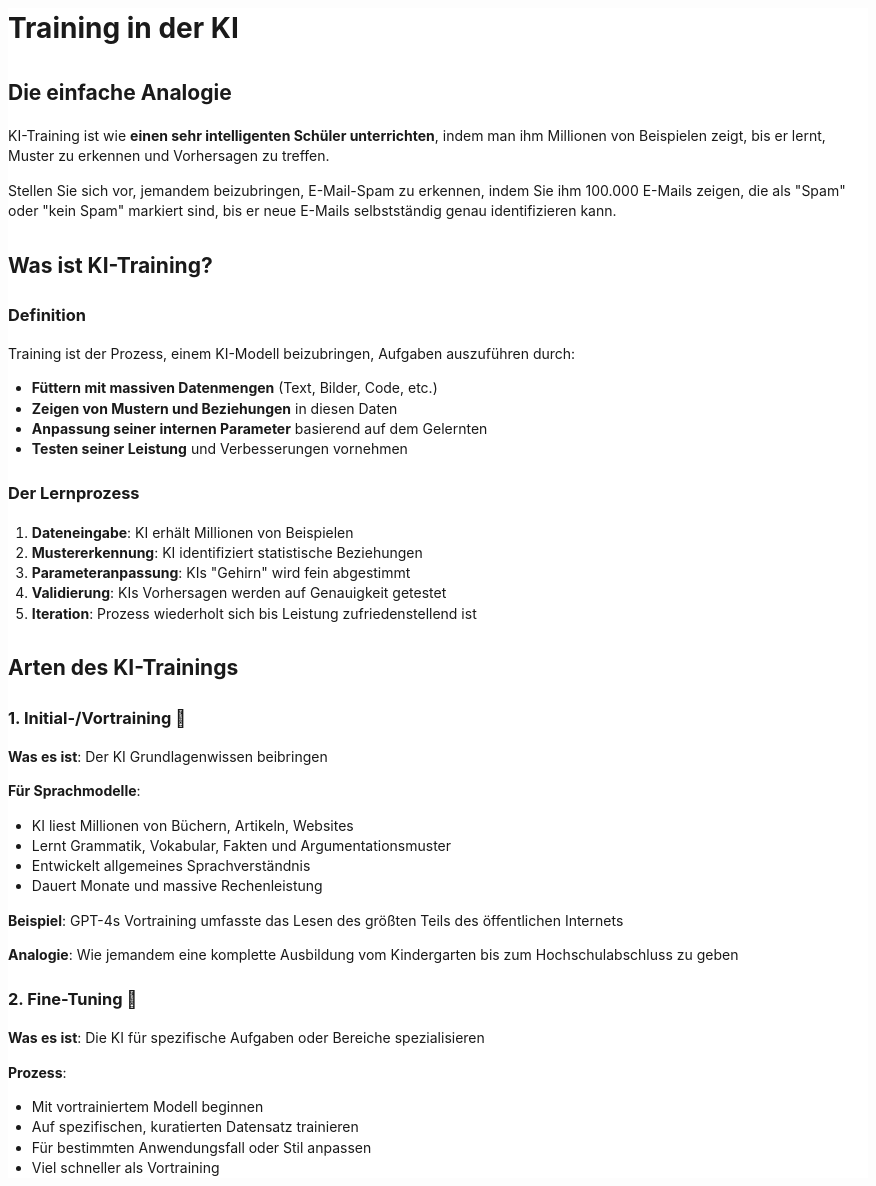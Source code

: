 # Training in der KI

## Die einfache Analogie

KI-Training ist wie **einen sehr intelligenten Schüler unterrichten**, indem man ihm Millionen von Beispielen zeigt, bis er lernt, Muster zu erkennen und Vorhersagen zu treffen.

Stellen Sie sich vor, jemandem beizubringen, E-Mail-Spam zu erkennen, indem Sie ihm 100.000 E-Mails zeigen, die als "Spam" oder "kein Spam" markiert sind, bis er neue E-Mails selbstständig genau identifizieren kann.

## Was ist KI-Training?

### Definition
Training ist der Prozess, einem KI-Modell beizubringen, Aufgaben auszuführen durch:
- **Füttern mit massiven Datenmengen** (Text, Bilder, Code, etc.)
- **Zeigen von Mustern und Beziehungen** in diesen Daten
- **Anpassung seiner internen Parameter** basierend auf dem Gelernten
- **Testen seiner Leistung** und Verbesserungen vornehmen

### Der Lernprozess
1. **Dateneingabe**: KI erhält Millionen von Beispielen
2. **Mustererkennung**: KI identifiziert statistische Beziehungen
3. **Parameteranpassung**: KIs "Gehirn" wird fein abgestimmt
4. **Validierung**: KIs Vorhersagen werden auf Genauigkeit getestet
5. **Iteration**: Prozess wiederholt sich bis Leistung zufriedenstellend ist

## Arten des KI-Trainings

### 1. Initial-/Vortraining 🧠
**Was es ist**: Der KI Grundlagenwissen beibringen

**Für Sprachmodelle**:
- KI liest Millionen von Büchern, Artikeln, Websites
- Lernt Grammatik, Vokabular, Fakten und Argumentationsmuster
- Entwickelt allgemeines Sprachverständnis
- Dauert Monate und massive Rechenleistung

**Beispiel**: GPT-4s Vortraining umfasste das Lesen des größten Teils des öffentlichen Internets

**Analogie**: Wie jemandem eine komplette Ausbildung vom Kindergarten bis zum Hochschulabschluss zu geben

### 2. Fine-Tuning 🎯
**Was es ist**: Die KI für spezifische Aufgaben oder Bereiche spezialisieren

**Prozess**:
- Mit vortrainiertem Modell beginnen
- Auf spezifischen, kuratierten Datensatz trainieren
- Für bestimmten Anwendungsfall oder Stil anpassen
- Viel schneller als Vortraining
